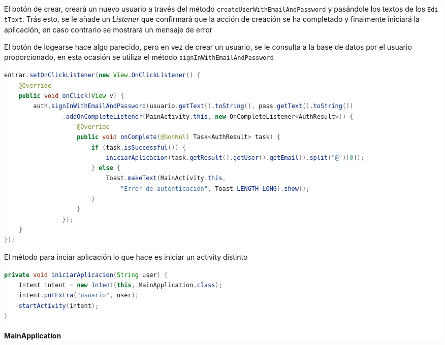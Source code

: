 El botón de crear, creará un nuevo usuario a través del método `createUserWithEmailAndPassword` y pasándole los textos de los `EditText`. Trás esto, se le añade un *Listener* que confirmará que la acción de creación se ha completado y finalmente iniciará la aplicación, en caso contrario se mostrará un mensaje de error

El botón de logearse hace algo parecido, pero en vez de crear un usuario, se le consulta a la base de datos por el usuario proporcionado, en esta ocasión se utiliza el método `signInWithEmailAndPassword`

```java
entrar.setOnClickListener(new View.OnClickListener() {
    @Override
    public void onClick(View v) {
        auth.signInWithEmailAndPassword(usuario.getText().toString(), pass.getText().toString())
                .addOnCompleteListener(MainActivity.this, new OnCompleteListener<AuthResult>() {
                    @Override
                    public void onComplete(@NonNull Task<AuthResult> task) {
                        if (task.isSuccessful()) {
                            iniciarAplicacion(task.getResult().getUser().getEmail().split("@")[0]);
                        } else {
                            Toast.makeText(MainActivity.this,
                                "Error de autenticación", Toast.LENGTH_LONG).show();
                        }
                    }
                });
    }
});
```

El método para inciar aplicación lo que hace es iniciar un activity distinto

```java
private void iniciarAplicacion(String user) {
    Intent intent = new Intent(this, MainApplication.class);
    intent.putExtra("usuario", user);
    startActivity(intent);
}
```

#### MainApplication <a name="main"></a>
